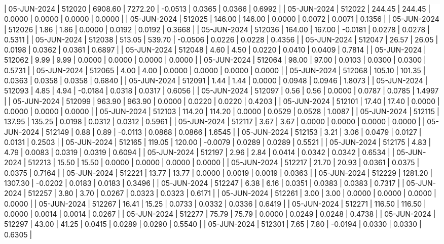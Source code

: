 | 05-JUN-2024 | 512020 | 6908.60 | 7272.20 | -0.0513 | 0.0365 | 0.0366 | 0.6992 |
| 05-JUN-2024 | 512022 | 244.45 | 244.45 | 0.0000 | 0.0000 | 0.0000 | 0.0000 |
| 05-JUN-2024 | 512025 | 146.00 | 146.00 | 0.0000 | 0.0072 | 0.0071 | 0.1356 |
| 05-JUN-2024 | 512026 | 1.86 | 1.86 | 0.0000 | 0.0192 | 0.0192 | 0.3668 |
| 05-JUN-2024 | 512036 | 164.00 | 167.00 | -0.0181 | 0.0278 | 0.0278 | 0.5311 |
| 05-JUN-2024 | 512038 | 513.05 | 539.70 | -0.0506 | 0.0226 | 0.0228 | 0.4356 |
| 05-JUN-2024 | 512047 | 26.57 | 26.05 | 0.0198 | 0.0362 | 0.0361 | 0.6897 |
| 05-JUN-2024 | 512048 | 4.60 | 4.50 | 0.0220 | 0.0410 | 0.0409 | 0.7814 |
| 05-JUN-2024 | 512062 | 9.99 | 9.99 | 0.0000 | 0.0000 | 0.0000 | 0.0000 |
| 05-JUN-2024 | 512064 | 98.00 | 97.00 | 0.0103 | 0.0300 | 0.0300 | 0.5731 |
| 05-JUN-2024 | 512065 | 4.00 | 4.00 | 0.0000 | 0.0000 | 0.0000 | 0.0000 |
| 05-JUN-2024 | 512068 | 105.10 | 101.35 | 0.0363 | 0.0358 | 0.0358 | 0.6840 |
| 05-JUN-2024 | 512091 | 1.44 | 1.44 | 0.0000 | 0.0948 | 0.0946 | 1.8073 |
| 05-JUN-2024 | 512093 | 4.85 | 4.94 | -0.0184 | 0.0318 | 0.0317 | 0.6056 |
| 05-JUN-2024 | 512097 | 0.56 | 0.56 | 0.0000 | 0.0787 | 0.0785 | 1.4997 |
| 05-JUN-2024 | 512099 | 963.90 | 963.90 | 0.0000 | 0.0220 | 0.0220 | 0.4203 |
| 05-JUN-2024 | 512101 | 17.40 | 17.40 | 0.0000 | 0.0000 | 0.0000 | 0.0000 |
| 05-JUN-2024 | 512103 | 114.20 | 114.20 | 0.0000 | 0.0529 | 0.0528 | 1.0087 |
| 05-JUN-2024 | 512115 | 137.95 | 135.25 | 0.0198 | 0.0312 | 0.0312 | 0.5961 |
| 05-JUN-2024 | 512117 | 3.67 | 3.67 | 0.0000 | 0.0000 | 0.0000 | 0.0000 |
| 05-JUN-2024 | 512149 | 0.88 | 0.89 | -0.0113 | 0.0868 | 0.0866 | 1.6545 |
| 05-JUN-2024 | 512153 | 3.21 | 3.06 | 0.0479 | 0.0127 | 0.0131 | 0.2503 |
| 05-JUN-2024 | 512165 | 119.05 | 120.00 | -0.0079 | 0.0289 | 0.0289 | 0.5521 |
| 05-JUN-2024 | 512175 | 4.83 | 4.79 | 0.0083 | 0.0319 | 0.0319 | 0.6094 |
| 05-JUN-2024 | 512197 | 2.96 | 2.84 | 0.0414 | 0.0342 | 0.0342 | 0.6534 |
| 05-JUN-2024 | 512213 | 15.50 | 15.50 | 0.0000 | 0.0000 | 0.0000 | 0.0000 |
| 05-JUN-2024 | 512217 | 21.70 | 20.93 | 0.0361 | 0.0375 | 0.0375 | 0.7164 |
| 05-JUN-2024 | 512221 | 13.77 | 13.77 | 0.0000 | 0.0019 | 0.0019 | 0.0363 |
| 05-JUN-2024 | 512229 | 1281.20 | 1307.30 | -0.0202 | 0.0183 | 0.0183 | 0.3496 |
| 05-JUN-2024 | 512247 | 6.38 | 6.16 | 0.0351 | 0.0383 | 0.0383 | 0.7317 |
| 05-JUN-2024 | 512257 | 3.80 | 3.70 | 0.0267 | 0.0323 | 0.0323 | 0.6171 |
| 05-JUN-2024 | 512261 | 3.00 | 3.00 | 0.0000 | 0.0000 | 0.0000 | 0.0000 |
| 05-JUN-2024 | 512267 | 16.41 | 15.25 | 0.0733 | 0.0332 | 0.0336 | 0.6419 |
| 05-JUN-2024 | 512271 | 116.50 | 116.50 | 0.0000 | 0.0014 | 0.0014 | 0.0267 |
| 05-JUN-2024 | 512277 | 75.79 | 75.79 | 0.0000 | 0.0249 | 0.0248 | 0.4738 |
| 05-JUN-2024 | 512297 | 43.00 | 41.25 | 0.0415 | 0.0289 | 0.0290 | 0.5540 |
| 05-JUN-2024 | 512301 | 7.65 | 7.80 | -0.0194 | 0.0330 | 0.0330 | 0.6305 |